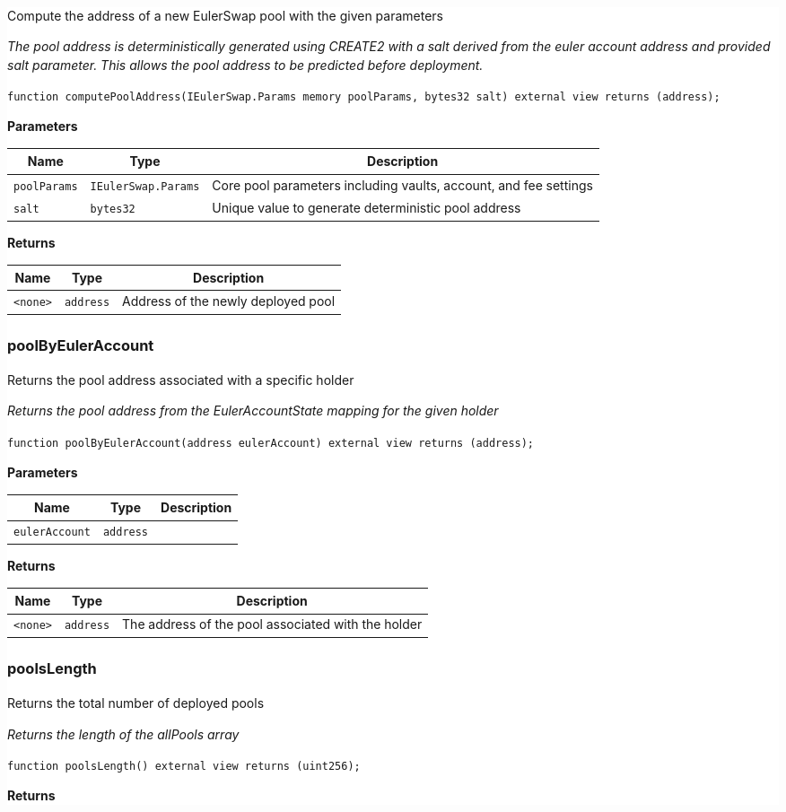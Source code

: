 Compute the address of a new EulerSwap pool with the given parameters

*The pool address is deterministically generated using CREATE2 with a salt derived from
the euler account address and provided salt parameter. This allows the pool address to be
predicted before deployment.*


```solidity
function computePoolAddress(IEulerSwap.Params memory poolParams, bytes32 salt) external view returns (address);
```
**Parameters**

|Name|Type|Description|
|----|----|-----------|
|`poolParams`|`IEulerSwap.Params`|Core pool parameters including vaults, account, and fee settings|
|`salt`|`bytes32`|Unique value to generate deterministic pool address|

**Returns**

|Name|Type|Description|
|----|----|-----------|
|`<none>`|`address`|Address of the newly deployed pool|


### poolByEulerAccount

Returns the pool address associated with a specific holder

*Returns the pool address from the EulerAccountState mapping for the given holder*


```solidity
function poolByEulerAccount(address eulerAccount) external view returns (address);
```
**Parameters**

|Name|Type|Description|
|----|----|-----------|
|`eulerAccount`|`address`||

**Returns**

|Name|Type|Description|
|----|----|-----------|
|`<none>`|`address`|The address of the pool associated with the holder|


### poolsLength

Returns the total number of deployed pools

*Returns the length of the allPools array*


```solidity
function poolsLength() external view returns (uint256);
```
**Returns**
